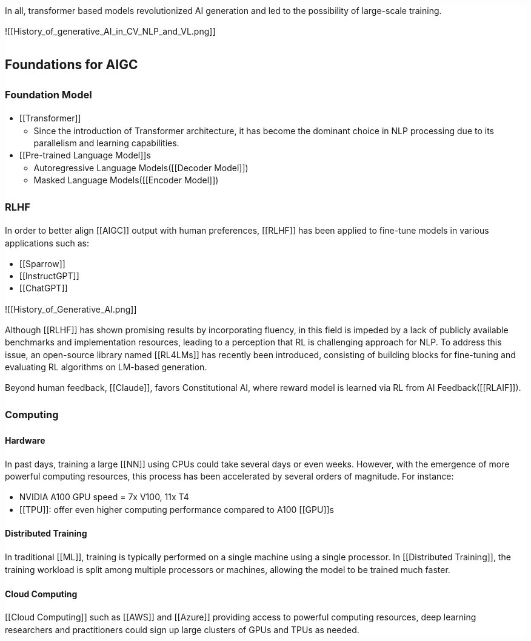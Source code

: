 
In all, transformer based models revolutionized AI generation and led to the possibility of large-scale training.

![[History_of_generative_AI_in_CV_NLP_and_VL.png]]

## Foundations for AIGC

### Foundation Model
- [[Transformer]]
	- Since the introduction of Transformer architecture, it has become the dominant choice in NLP processing due to its parallelism and learning capabilities.
- [[Pre-trained Language Model]]s
	- Autoregressive Language Models([[Decoder Model]])
	- Masked Language Models([[Encoder Model]])

### RLHF
In order to better align [[AIGC]] output with human preferences, [[RLHF]] has been applied to fine-tune models in various applications such as:
- [[Sparrow]]
- [[InstructGPT]]
- [[ChatGPT]]


![[History_of_Generative_AI.png]]

Although [[RLHF]] has shown promising results by incorporating fluency, in this field is impeded by a lack of publicly available benchmarks and implementation resources, leading to a perception that RL is challenging approach for NLP.
To address this issue, an open-source library named [[RL4LMs]] has recently been introduced, consisting of building blocks for fine-tuning and evaluating RL algorithms on LM-based generation.

Beyond human feedback, [[Claude]], favors Constitutional AI, where reward model is learned via RL from AI Feedback([[RLAIF]]).

### Computing
#### Hardware
In past days, training a large [[NN]] using CPUs could take several days or even weeks. However, with the emergence of more powerful computing resources, this process has been accelerated by several orders of magnitude. For instance:
- NVIDIA A100 GPU speed = 7x V100, 11x T4
- [[TPU]]: offer even higher computing performance compared to A100 [[GPU]]s

#### Distributed Training
In traditional [[ML]], training is typically performed on a single machine using a single processor. In [[Distributed Training]], the training workload is split among multiple processors or machines, allowing the model to be trained much faster.

#### Cloud Computing
[[Cloud Computing]] such as [[AWS]] and [[Azure]] providing access to powerful computing resources, deep learning researchers and practitioners could sign up large clusters of GPUs and TPUs as needed.
